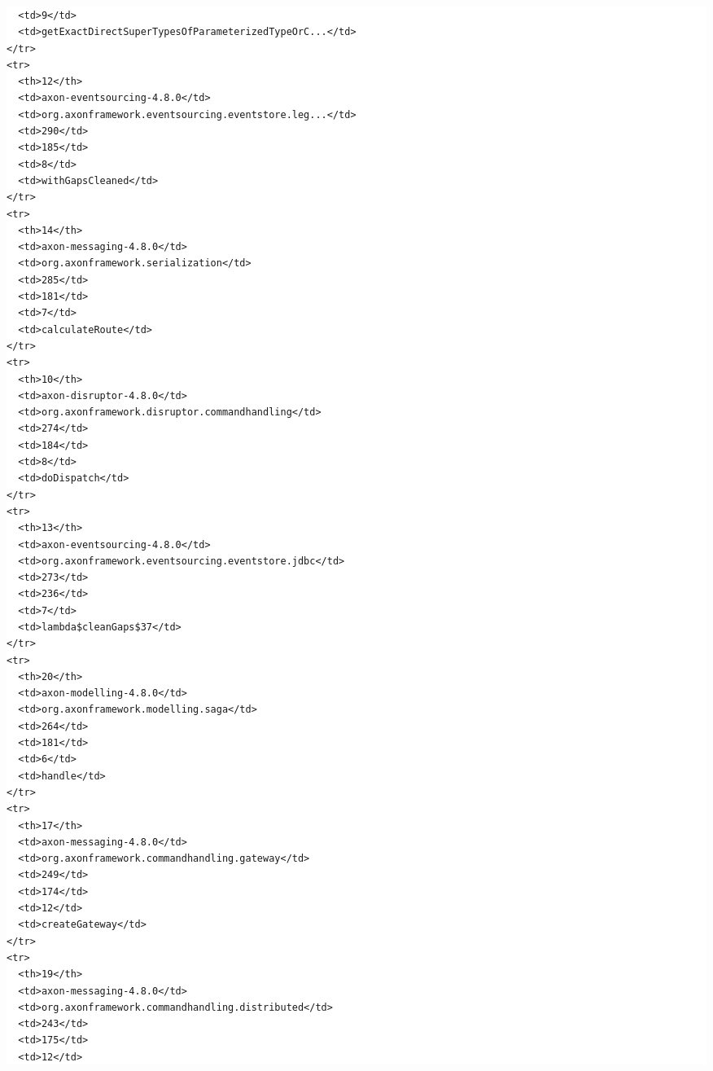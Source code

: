       <td>9</td>
      <td>getExactDirectSuperTypesOfParameterizedTypeOrC...</td>
    </tr>
    <tr>
      <th>12</th>
      <td>axon-eventsourcing-4.8.0</td>
      <td>org.axonframework.eventsourcing.eventstore.leg...</td>
      <td>290</td>
      <td>185</td>
      <td>8</td>
      <td>withGapsCleaned</td>
    </tr>
    <tr>
      <th>14</th>
      <td>axon-messaging-4.8.0</td>
      <td>org.axonframework.serialization</td>
      <td>285</td>
      <td>181</td>
      <td>7</td>
      <td>calculateRoute</td>
    </tr>
    <tr>
      <th>10</th>
      <td>axon-disruptor-4.8.0</td>
      <td>org.axonframework.disruptor.commandhandling</td>
      <td>274</td>
      <td>184</td>
      <td>8</td>
      <td>doDispatch</td>
    </tr>
    <tr>
      <th>13</th>
      <td>axon-eventsourcing-4.8.0</td>
      <td>org.axonframework.eventsourcing.eventstore.jdbc</td>
      <td>273</td>
      <td>236</td>
      <td>7</td>
      <td>lambda$cleanGaps$37</td>
    </tr>
    <tr>
      <th>20</th>
      <td>axon-modelling-4.8.0</td>
      <td>org.axonframework.modelling.saga</td>
      <td>264</td>
      <td>181</td>
      <td>6</td>
      <td>handle</td>
    </tr>
    <tr>
      <th>17</th>
      <td>axon-messaging-4.8.0</td>
      <td>org.axonframework.commandhandling.gateway</td>
      <td>249</td>
      <td>174</td>
      <td>12</td>
      <td>createGateway</td>
    </tr>
    <tr>
      <th>19</th>
      <td>axon-messaging-4.8.0</td>
      <td>org.axonframework.commandhandling.distributed</td>
      <td>243</td>
      <td>175</td>
      <td>12</td>